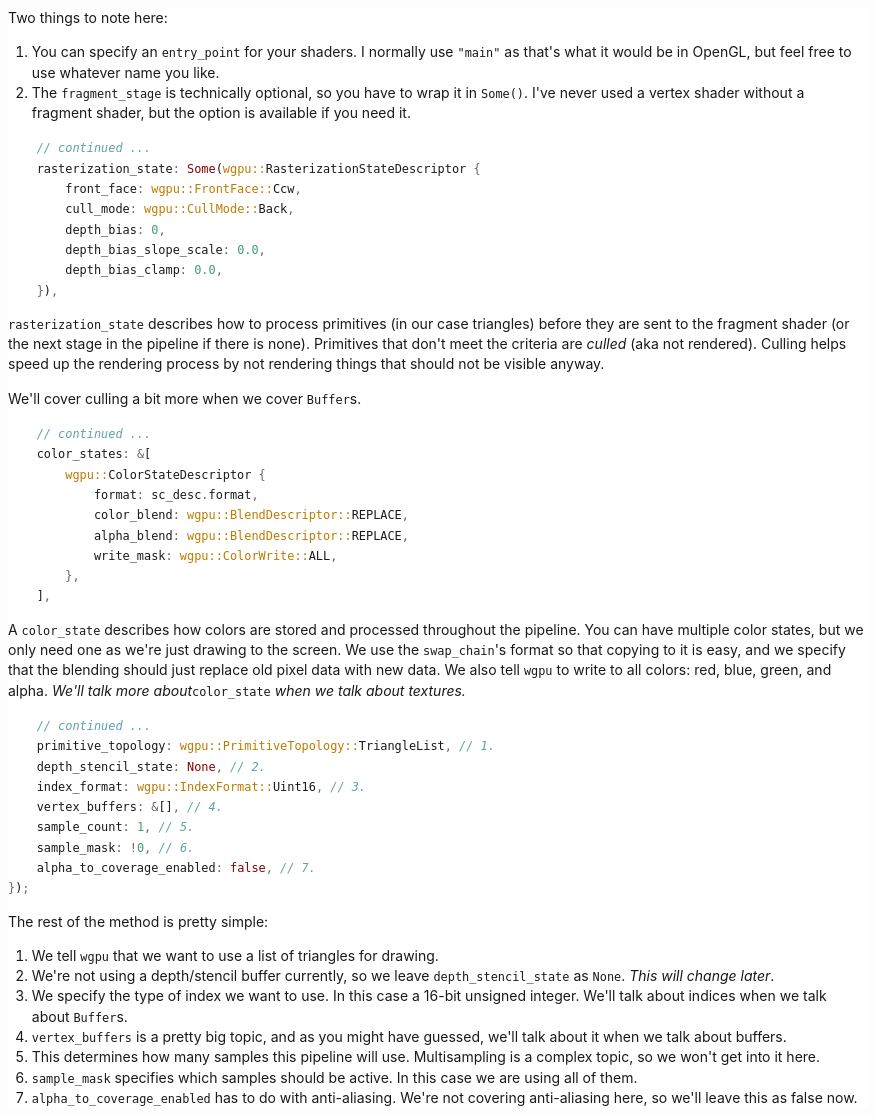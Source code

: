 Two things to note here: 
1. You can specify an `entry_point` for your shaders. I normally use `"main"` as that's what it would be in OpenGL, but feel free to use whatever name you like.
2. The `fragment_stage` is technically optional, so you have to wrap it in `Some()`. I've never used a vertex shader without a fragment shader, but the option is available if you need it.

```rust
    // continued ...
    rasterization_state: Some(wgpu::RasterizationStateDescriptor {
        front_face: wgpu::FrontFace::Ccw,
        cull_mode: wgpu::CullMode::Back,
        depth_bias: 0,
        depth_bias_slope_scale: 0.0,
        depth_bias_clamp: 0.0,
    }),
```

`rasterization_state` describes how to process primitives (in our case triangles) before they are sent to the fragment shader (or the next stage in the pipeline if there is none). Primitives that don't meet the criteria are *culled* (aka not rendered). Culling helps speed up the rendering process by not rendering things that should not be visible anyway.

We'll cover culling a bit more when we cover `Buffer`s.

```rust
    // continued ...
    color_states: &[
        wgpu::ColorStateDescriptor {
            format: sc_desc.format,
            color_blend: wgpu::BlendDescriptor::REPLACE,
            alpha_blend: wgpu::BlendDescriptor::REPLACE,
            write_mask: wgpu::ColorWrite::ALL,
        },
    ],
```
A `color_state` describes how colors are stored and processed throughout the pipeline. You can have multiple color states, but we only need one as we're just drawing to the screen. We use the `swap_chain`'s format so that copying to it is easy, and we specify that the blending should just replace old pixel data with new data. We also tell `wgpu` to write to all colors: red, blue, green, and alpha. *We'll talk more about*`color_state` *when we talk about textures.*

```rust
    // continued ...
    primitive_topology: wgpu::PrimitiveTopology::TriangleList, // 1.
    depth_stencil_state: None, // 2.
    index_format: wgpu::IndexFormat::Uint16, // 3.
    vertex_buffers: &[], // 4.
    sample_count: 1, // 5.
    sample_mask: !0, // 6.
    alpha_to_coverage_enabled: false, // 7.
});
```

The rest of the method is pretty simple:
1. We tell `wgpu` that we want to use a list of triangles for drawing.
2. We're not using a depth/stencil buffer currently, so we leave `depth_stencil_state` as `None`. *This will change later*.
3. We specify the type of index we want to use. In this case a 16-bit unsigned integer. We'll talk about indices when we talk about `Buffer`s.
4. `vertex_buffers` is a pretty big topic, and as you might have guessed, we'll talk about it when we talk about buffers.
5. This determines how many samples this pipeline will use. Multisampling is a complex topic, so we won't get into it here.
6. `sample_mask` specifies which samples should be active. In this case we are using all of them.
7. `alpha_to_coverage_enabled` has to do with anti-aliasing. We're not covering anti-aliasing here, so we'll leave this as false now.
